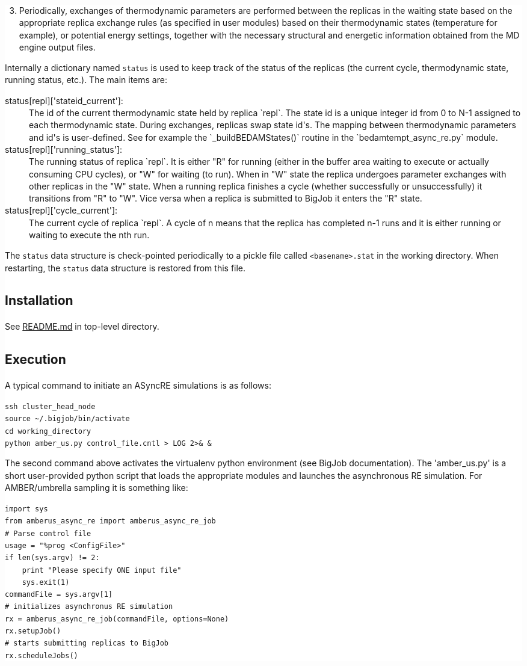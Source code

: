 3. Periodically, exchanges of thermodynamic parameters are performed between the replicas in the waiting state based on the appropriate replica exchange rules (as specified in user modules) based on their thermodynamic states (temperature for example), or potential energy settings, together with the necessary structural and energetic information obtained from the MD engine output files.

Internally a dictionary named `status` is used to keep track of the status of the replicas (the current cycle, thermodynamic state, running status, etc.). The main items are:

<dl>
 <dt>status[repl]['stateid_current']: </dt> 
     <dd>The id of the current thermodynamic state held by replica `repl`. The state id is a unique integer id from 0 to N-1 assigned to each thermodynamic state. During exchanges, replicas swap state id's. The mapping between thermodynamic parameters and id's is user-defined. See for example the `_buildBEDAMStates()` routine in the `bedamtempt_async_re.py` module.</dd>

 <dt>status[repl]['running_status']: </dt>
     <dd>The running status of replica `repl`. It is either "R" for running (either in the buffer area waiting to execute or actually consuming CPU cycles), or "W" for waiting (to run). When in "W" state the replica undergoes parameter exchanges with other replicas in the "W" state. When a running replica finishes a cycle (whether successfully or unsuccessfully) it transitions from "R" to "W". Vice versa when a replica is submitted to BigJob it enters the "R" state.</dd>

 <dt>status[repl]['cycle_current']: </dt>
     <dd>The current cycle of replica `repl`. A cycle of n means that the replica has completed n-1 runs and it is either running or waiting to execute the nth run. </dd>
</dl>

The `status` data structure is check-pointed periodically to a pickle file called `<basename>.stat` in the working directory. When restarting, the `status` data structure is restored from this file. 

Installation
------------

See [README.md](https://github.com/saga-project/asyncre-bigjob/blob/master/README.md) in top-level directory.

Execution
---------

A typical command to initiate an ASyncRE simulations is as follows:

    ssh cluster_head_node
    source ~/.bigjob/bin/activate
    cd working_directory
    python amber_us.py control_file.cntl > LOG 2>& &

The second command above activates the virtualenv python environment (see BigJob documentation). The 'amber_us.py' is a short user-provided python script that loads the appropriate modules and launches the asynchronous RE simulation. For AMBER/umbrella sampling it is something like:

    import sys
    from amberus_async_re import amberus_async_re_job
    # Parse control file
    usage = "%prog <ConfigFile>"
    if len(sys.argv) != 2:
        print "Please specify ONE input file"
        sys.exit(1)    
    commandFile = sys.argv[1]
    # initializes asynchronus RE simulation
    rx = amberus_async_re_job(commandFile, options=None)
    rx.setupJob()
    # starts submitting replicas to BigJob
    rx.scheduleJobs()
